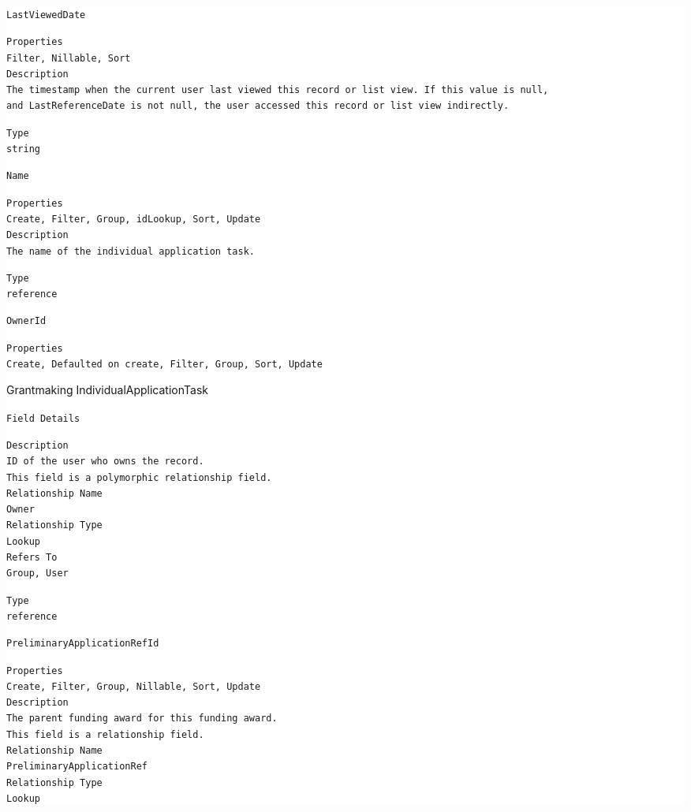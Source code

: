 ```
```
```
LastViewedDate
```
```
Properties
Filter, Nillable, Sort
Description
The timestamp when the current user last viewed this record or list view. If this value is null,
and LastReferenceDate is not null, the user accessed this record or list view indirectly.
```
```
Type
string
```
```
Name
```
```
Properties
Create, Filter, Group, idLookup, Sort, Update
Description
The name of the individual application task.
```
```
Type
reference
```
```
OwnerId
```
```
Properties
Create, Defaulted on create, Filter, Group, Sort, Update
```
Grantmaking IndividualApplicationTask


```
Field Details
```
```
Description
ID of the user who owns the record.
This field is a polymorphic relationship field.
Relationship Name
Owner
Relationship Type
Lookup
Refers To
Group, User
```
```
Type
reference
```
```
PreliminaryApplicationRefId
```
```
Properties
Create, Filter, Group, Nillable, Sort, Update
Description
The parent funding award for this funding award.
This field is a relationship field.
Relationship Name
PreliminaryApplicationRef
Relationship Type
Lookup
```